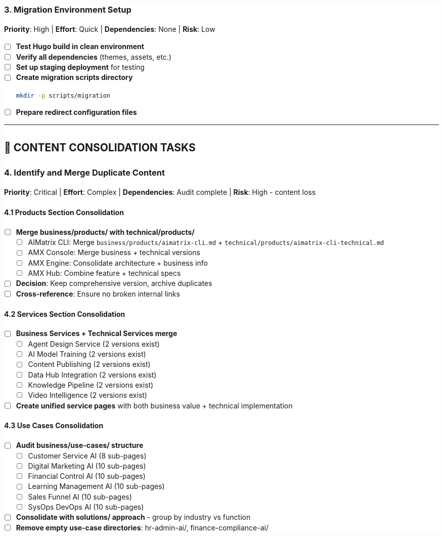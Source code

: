 ### 3. Migration Environment Setup
**Priority**: High | **Effort**: Quick | **Dependencies**: None | **Risk**: Low

- [ ] **Test Hugo build in clean environment**
- [ ] **Verify all dependencies** (themes, assets, etc.)
- [ ] **Set up staging deployment** for testing
- [ ] **Create migration scripts directory**
  ```bash
  mkdir -p scripts/migration
  ```
- [ ] **Prepare redirect configuration files**

---

## 🔄 CONTENT CONSOLIDATION TASKS

### 4. Identify and Merge Duplicate Content
**Priority**: Critical | **Effort**: Complex | **Dependencies**: Audit complete | **Risk**: High - content loss

#### 4.1 Products Section Consolidation
- [ ] **Merge business/products/ with technical/products/**
  - [ ] AIMatrix CLI: Merge `business/products/aimatrix-cli.md` + `technical/products/aimatrix-cli-technical.md`
  - [ ] AMX Console: Merge business + technical versions
  - [ ] AMX Engine: Consolidate architecture + business info
  - [ ] AMX Hub: Combine feature + technical specs
- [ ] **Decision**: Keep comprehensive version, archive duplicates
- [ ] **Cross-reference**: Ensure no broken internal links

#### 4.2 Services Section Consolidation
- [ ] **Business Services + Technical Services merge**
  - [ ] Agent Design Service (2 versions exist)
  - [ ] AI Model Training (2 versions exist)  
  - [ ] Content Publishing (2 versions exist)
  - [ ] Data Hub Integration (2 versions exist)
  - [ ] Knowledge Pipeline (2 versions exist)
  - [ ] Video Intelligence (2 versions exist)
- [ ] **Create unified service pages** with both business value + technical implementation

#### 4.3 Use Cases Consolidation
- [ ] **Audit business/use-cases/ structure**
  - [ ] Customer Service AI (8 sub-pages)
  - [ ] Digital Marketing AI (10 sub-pages)
  - [ ] Financial Control AI (10 sub-pages)
  - [ ] Learning Management AI (10 sub-pages)
  - [ ] Sales Funnel AI (10 sub-pages)
  - [ ] SysOps DevOps AI (10 sub-pages)
- [ ] **Consolidate with solutions/ approach** - group by industry vs function
- [ ] **Remove empty use-case directories**: hr-admin-ai/, finance-compliance-ai/
